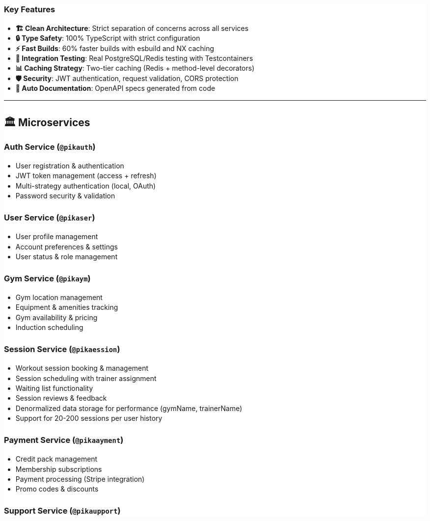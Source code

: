 ### Key Features

- **🏗️ Clean Architecture**: Strict separation of concerns across all services
- **🔒 Type Safety**: 100% TypeScript with strict configuration
- **⚡ Fast Builds**: 60% faster builds with esbuild and NX caching
- **🧪 Integration Testing**: Real PostgreSQL/Redis testing with Testcontainers
- **📊 Caching Strategy**: Two-tier caching (Redis + method-level decorators)
- **🛡️ Security**: JWT authentication, request validation, CORS protection
- **📖 Auto Documentation**: OpenAPI specs generated from code

---

## 🏛️ Microservices

### Auth Service (`@pikauth`)

- User registration & authentication
- JWT token management (access + refresh)
- Multi-strategy authentication (local, OAuth)
- Password security & validation

### User Service (`@pikaser`)

- User profile management
- Account preferences & settings
- User status & role management

### Gym Service (`@pikaym`)

- Gym location management
- Equipment & amenities tracking
- Gym availability & pricing
- Induction scheduling

### Session Service (`@pikaession`)

- Workout session booking & management
- Session scheduling with trainer assignment
- Waiting list functionality
- Session reviews & feedback
- Denormalized data storage for performance (gymName, trainerName)
- Support for 20-200 sessions per user history

### Payment Service (`@pikaayment`)

- Credit pack management
- Membership subscriptions
- Payment processing (Stripe integration)
- Promo codes & discounts

### Support Service (`@pikaupport`)
